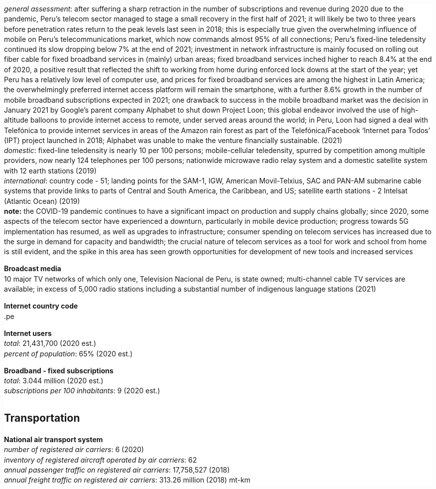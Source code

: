 _general assessment_: after suffering a sharp retraction in the number of subscriptions and revenue during 2020 due to the pandemic, Peru&rsquo;s telecom sector managed to stage a small recovery in the first half of 2021; it will likely be two to three years before penetration rates return to the peak levels last seen in 2018; this is especially true given the overwhelming influence of mobile on Peru&rsquo;s telecommunications market, which now commands almost 95% of all connections; Peru&rsquo;s fixed-line teledensity continued its slow dropping below 7% at the end of 2021; investment in network infrastructure is mainly focused on rolling out fiber cable for fixed broadband services in (mainly) urban areas; fixed broadband services inched higher to reach 8.4% at the end of 2020, a positive result that reflected the shift to working from home during enforced lock downs at the start of the year; yet Peru has a relatively low level of computer use, and prices for fixed broadband services are among the highest in Latin America; the overwhelmingly preferred internet access platform will remain the smartphone, with a further 8.6% growth in the number of mobile broadband subscriptions expected in 2021; one drawback to success in the mobile broadband market was the decision in January 2021 by Google&rsquo;s parent company Alphabet to shut down Project Loon; this global endeavor involved the use of high-altitude balloons to provide internet access to remote, under served areas around the world; in Peru, Loon had signed a deal with Telef&oacute;nica to provide internet services in areas of the Amazon rain forest as part of the Telef&oacute;nica/Facebook &lsquo;Internet para Todos&rsquo; (IPT) project launched in 2018; Alphabet was unable to make the venture financially sustainable. (2021)<br>
_domestic_: fixed-line teledensity is nearly 10 per 100 persons; mobile-cellular teledensity, spurred by competition among multiple providers, now nearly 124 telephones per 100 persons; nationwide microwave radio relay system and a domestic satellite system with 12 earth stations (2019)<br>
_international_: country code - 51; landing points for the SAM-1, IGW, American Movil-Telxius, SAC&nbsp;and PAN-AM submarine cable systems that provide links to parts of Central and South America, the Caribbean, and US; satellite earth stations - 2 Intelsat (Atlantic Ocean) (2019)<br>
<strong>note:</strong> the COVID-19 pandemic continues to have a significant impact on production and supply chains globally; since 2020, some aspects of the telecom sector have experienced a downturn, particularly in mobile device production; progress towards 5G implementation has resumed, as well as upgrades to infrastructure; consumer spending on telecom services has increased due to the surge in demand for capacity and bandwidth; the crucial nature of telecom services as a tool for work and school from home is still evident, and the spike in this area has seen growth opportunities for development of new tools and increased services<br>

**Broadcast media**<br>
10 major TV networks of which only one, Television Nacional de Peru, is state owned; multi-channel cable TV services are available; in excess of 5,000 radio stations including a substantial number of indigenous language stations (2021)<br>

**Internet country code**<br>
.pe<br>

**Internet users**<br>
_total_: 21,431,700 (2020 est.)<br>
_percent of population_: 65% (2020 est.)<br>

**Broadband - fixed subscriptions**<br>
_total_: 3.044 million (2020 est.)<br>
_subscriptions per 100 inhabitants_: 9 (2020 est.)<br>

## Transportation

**National air transport system**<br>
_number of registered air carriers_: 6 (2020)<br>
_inventory of registered aircraft operated by air carriers_: 62<br>
_annual passenger traffic on registered air carriers_: 17,758,527 (2018)<br>
_annual freight traffic on registered air carriers_: 313.26 million (2018) mt-km<br>
